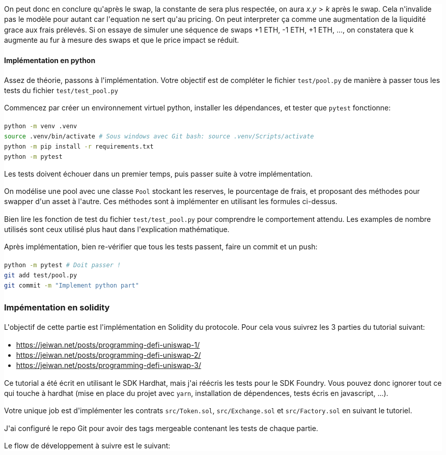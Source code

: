 On peut donc en conclure qu'après le swap, la constante de sera plus respectée, on aura $x.y > k$ après le swap. Cela n'invalide pas le modèle pour autant car l'equation ne sert qu'au pricing. On peut interpreter ça comme une augmentation de la liquidité grace aux frais prélevés. Si on essaye de simuler une séquence de swaps +1 ETH, -1 ETH, +1 ETH, ..., on constatera que k augmente au fur à mesure des swaps et que le price impact se réduit.

#### Implémentation en python

Assez de théorie, passons à l'implémentation. Votre objectif est de compléter le fichier `test/pool.py` de manière à passer tous les tests du fichier `test/test_pool.py`

Commencez par créer un environnement virtuel python, installer les dépendances, et tester que `pytest` fonctionne:

```bash
python -m venv .venv
source .venv/bin/activate # Sous windows avec Git bash: source .venv/Scripts/activate
python -m pip install -r requirements.txt
python -m pytest
```

Les tests doivent échouer dans un premier temps, puis passer suite à votre implémentation.

On modélise une pool avec une classe `Pool` stockant les reserves, le pourcentage de frais, et proposant des méthodes pour swapper d'un asset à l'autre. Ces méthodes sont à implémenter en utilisant les formules ci-dessus.

Bien lire les fonction de test du fichier `test/test_pool.py` pour comprendre le comportement attendu. Les examples de nombre utilisés sont ceux utilisé plus haut dans l'explication mathématique.

Après implémentation, bien re-vérifier que tous les tests passent, faire un commit et un push:

```bash
python -m pytest # Doit passer !
git add test/pool.py
git commit -m "Implement python part"
```

### Impémentation en solidity

L'objectif de cette partie est l'implémentation en Solidity du protocole. Pour cela vous suivrez les 3 parties du tutorial suivant:

- https://jeiwan.net/posts/programming-defi-uniswap-1/
- https://jeiwan.net/posts/programming-defi-uniswap-2/
- https://jeiwan.net/posts/programming-defi-uniswap-3/

Ce tutorial a été écrit en utilisant le SDK Hardhat, mais j'ai réécris les tests pour le SDK Foundry. Vous pouvez donc ignorer tout ce qui touche à hardhat (mise en place du projet avec `yarn`, installation de dépendences, tests écris en javascript, ...).

Votre unique job est d'implémenter les contrats `src/Token.sol`, `src/Exchange.sol` et `src/Factory.sol` en suivant le tutoriel.

J'ai configuré le repo Git pour avoir des tags mergeable contenant les tests de chaque partie.

Le flow de développement à suivre est le suivant:
